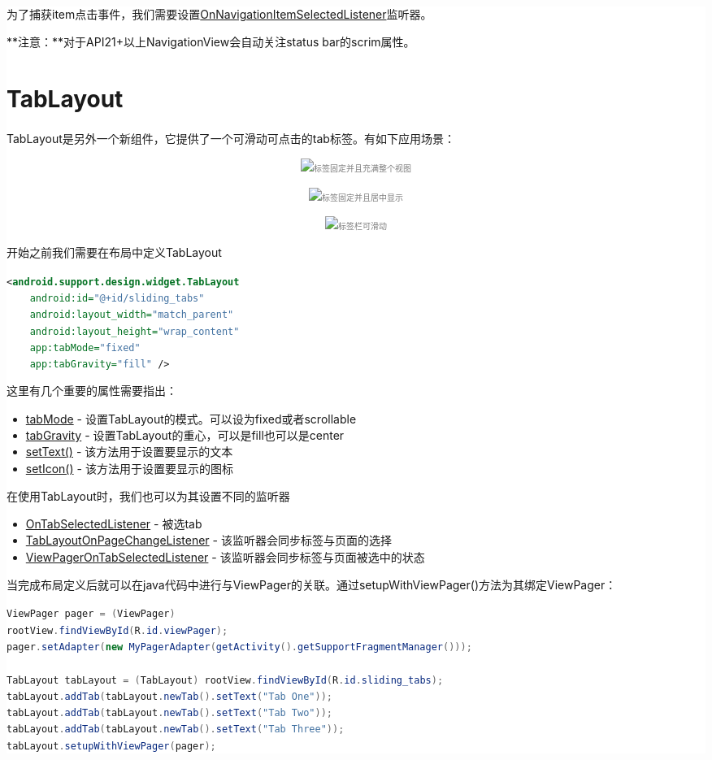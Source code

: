 为了捕获item点击事件，我们需要设置[OnNavigationItemSelectedListener](http://developer.android.com/reference/android/support/design/widget/NavigationView.OnNavigationItemSelectedListener.html)监听器。

**注意：**对于API21+以上NavigationView会自动关注status bar的scrim属性。

# TabLayout
TabLayout是另外一个新组件，它提供了一个可滑动可点击的tab标签。有如下应用场景：

<p style="text-align:center">
    <img src="tablayout1.png"><font size="1px" color="#7C7C7C">标签固定并且充满整个视图</font>
</p>

<p style="text-align:center">
    <img src="tablayout2.png"><font size="1px" color="#7C7C7C">标签固定并且居中显示</font>
</p>

<p style="text-align:center">
    <img src="tablayout3.gif"><font size="1px" color="#7C7C7C">标签栏可滑动</font>
</p>

开始之前我们需要在布局中定义TabLayout

```xml
<android.support.design.widget.TabLayout
    android:id="@+id/sliding_tabs"
    android:layout_width="match_parent"
    android:layout_height="wrap_content"
    app:tabMode="fixed"
    app:tabGravity="fill" />
```

这里有几个重要的属性需要指出：

- [tabMode](http://developer.android.com/reference/android/support/design/widget/TabLayout.html#setTabMode%28int%29) - 设置TabLayout的模式。可以设为fixed或者scrollable
- [tabGravity](http://developer.android.com/reference/android/support/design/widget/TabLayout.html#setTabGravity%28int%29) - 设置TabLayout的重心，可以是fill也可以是center
- [setText()](http://developer.android.com/reference/android/support/design/widget/TabLayout.Tab.html#setText%28int%29) - 该方法用于设置要显示的文本
- [setIcon()](http://developer.android.com/reference/android/support/design/widget/TabLayout.Tab.html#setIcon%28int%29) - 该方法用于设置要显示的图标

在使用TabLayout时，我们也可以为其设置不同的监听器

- [OnTabSelectedListener](http://developer.android.com/reference/android/support/design/widget/TabLayout.OnTabSelectedListener.html) - 被选tab
- [TabLayoutOnPageChangeListener](http://developer.android.com/reference/android/support/design/widget/TabLayout.TabLayoutOnPageChangeListener.html) - 该监听器会同步标签与页面的选择
- [ViewPagerOnTabSelectedListener](http://developer.android.com/reference/android/support/design/widget/TabLayout.ViewPagerOnTabSelectedListener.html) - 该监听器会同步标签与页面被选中的状态

当完成布局定义后就可以在java代码中进行与ViewPager的关联。通过setupWithViewPager()方法为其绑定ViewPager：

```java
ViewPager pager = (ViewPager)
rootView.findViewById(R.id.viewPager);
pager.setAdapter(new MyPagerAdapter(getActivity().getSupportFragmentManager()));

TabLayout tabLayout = (TabLayout) rootView.findViewById(R.id.sliding_tabs);
tabLayout.addTab(tabLayout.newTab().setText("Tab One"));
tabLayout.addTab(tabLayout.newTab().setText("Tab Two"));
tabLayout.addTab(tabLayout.newTab().setText("Tab Three"));
tabLayout.setupWithViewPager(pager);
```
